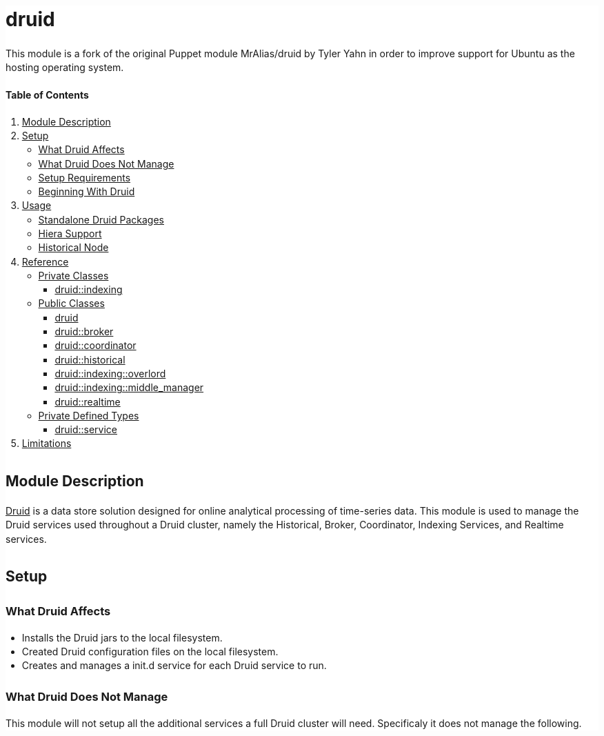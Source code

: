 # druid

This module is a fork of the original Puppet module MrAlias/druid by Tyler Yahn in order to improve support for Ubuntu as the hosting operating system.

#### Table of Contents

1. [Module Description](#module-description)
2. [Setup](#setup)
    * [What Druid Affects](#what-druid-affects)
    * [What Druid Does Not Manage](#what-druid-does-not-manage)
    * [Setup Requirements](#setup-requirements)
    * [Beginning With Druid](#beginning-with-druid)
3. [Usage](#usage)
    * [Standalone Druid Packages](#standalone-druid-packages)
    * [Hiera Support](#hiera-support)
    * [Historical Node](#historical-node)
4. [Reference](#reference)
    * [Private Classes](#private-classes)
       * [druid::indexing](#druidindexing)
    * [Public Classes](#public-classes)
       * [druid](#druid-1)
       * [druid::broker](#druidbroker)
       * [druid::coordinator](#druidcoordinator)
       * [druid::historical](#druidhistorical)
       * [druid::indexing::overlord](#druidindexingoverlord)
       * [druid::indexing::middle_manager](#druidindexingmiddle_manager)
       * [druid::realtime](#druidrealtime)
    * [Private Defined Types](#private-defined-types)
       * [druid::service](#druidservice)
5. [Limitations](#limitations)

## Module Description

[Druid](druid.io) is a data store solution designed for online analytical processing of time-series data.  This module is used to manage the Druid services used throughout a Druid cluster, namely the Historical, Broker, Coordinator, Indexing Services, and Realtime services.

## Setup

### What Druid Affects

* Installs the Druid jars to the local filesystem.
* Created Druid configuration files on the local filesystem.
* Creates and manages a init.d service for each Druid service to run.

### What Druid Does Not Manage

This module will not setup all the additional services a full Druid cluster will need.  Specificaly it does not manage the following.
